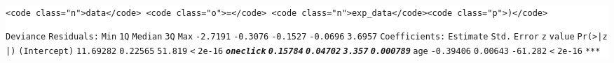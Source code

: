     <code class="n">data</code> <code class="o">=</code> <code class="n">exp_data</code><code class="p">)</code>
<code class="n">Deviance</code> <code class="n">Residuals</code><code class="o">:</code>
    <code class="n">Min</code>       <code class="m">1</code><code class="n">Q</code>   <code class="n">Median</code>       <code class="m">3</code><code class="n">Q</code>      <code class="n">Max</code>
<code class="m">-2.7191</code>  <code class="m">-0.3076</code>  <code class="m">-0.1527</code>  <code class="m">-0.0696</code>   <code class="m">3.6957</code>
<code class="n">Coefficients</code><code class="o">:</code>
            <code class="n">Estimate</code> <code class="n">Std.</code> <code class="n">Error</code> <code class="n">z</code> <code class="n">value</code>    <code class="nf">Pr</code><code class="p">(</code><code class="o">&gt;|</code><code class="n">z</code><code class="o">|</code><code class="p">)</code>
<code class="p">(</code><code class="n">Intercept</code><code class="p">)</code> <code class="m">11.69282</code>    <code class="m">0.22565</code>  <code class="m">51.819</code>     <code class="o">&lt;</code> <code class="m">2e-16</code> <code class="o">***</code>
<code class="n">oneclick</code>     <code class="m">0.15784</code>    <code class="m">0.04702</code>   <code class="m">3.357</code>    <code class="m">0.000789</code> <code class="o">***</code>
<code class="n">age</code>         <code class="m">-0.39406</code>    <code class="m">0.00643</code> <code class="m">-61.282</code>     <code class="o">&lt;</code> <code class="m">2e-16</code> <code class="o">***</code>
